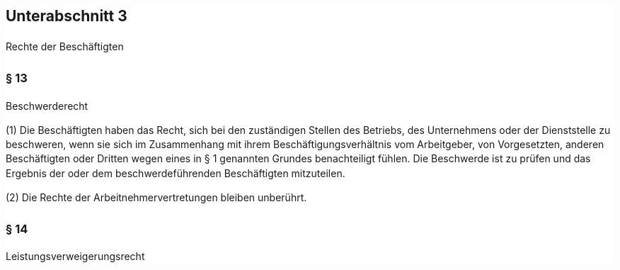 </div>

</div>

</div>

</div>

<span id="BJNR189710006BJNG000500000.html"></span>

## Unterabschnitt 3  
Rechte der Beschäftigten

<span id="BJNR189710006BJNE001300000.html"></span>

### § 13  
Beschwerderecht

<div>

<div class="jnhtml">

<div>

<div class="jurAbsatz">

(1) Die Beschäftigten haben das Recht, sich bei den zuständigen Stellen
des Betriebs, des Unternehmens oder der Dienststelle zu beschweren, wenn
sie sich im Zusammenhang mit ihrem Beschäftigungsverhältnis vom
Arbeitgeber, von Vorgesetzten, anderen Beschäftigten oder Dritten wegen
eines in § 1 genannten Grundes benachteiligt fühlen. Die Beschwerde ist
zu prüfen und das Ergebnis der oder dem beschwerdeführenden
Beschäftigten mitzuteilen.

</div>

<div class="jurAbsatz">

(2) Die Rechte der Arbeitnehmervertretungen bleiben unberührt.

</div>

</div>

</div>

</div>

<span id="BJNR189710006BJNE001400000.html"></span>

### § 14  
Leistungsverweigerungsrecht

<div>

<div class="jnhtml">

<div>

<div class="jurAbsatz">
